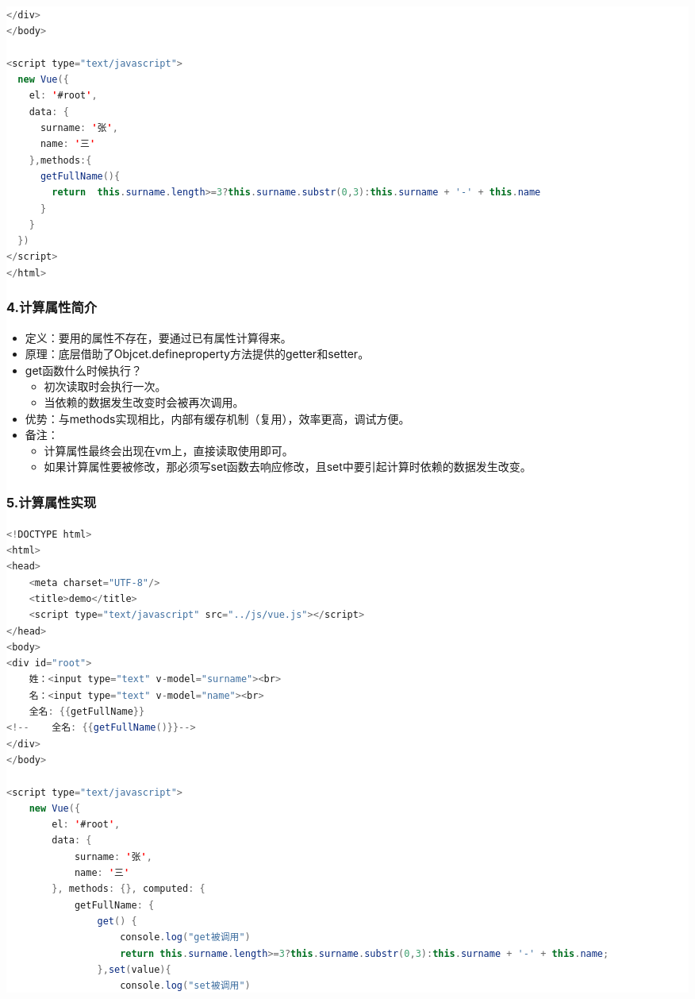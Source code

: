 ```java
</div>
</body>

<script type="text/javascript">
  new Vue({
    el: '#root',
    data: {
      surname: '张',
      name: '三'
    },methods:{
      getFullName(){
        return  this.surname.length>=3?this.surname.substr(0,3):this.surname + '-' + this.name
      }
    }
  })
</script>
</html>
```

### 4.计算属性简介

+ 定义：要用的属性不存在，要通过已有属性计算得来。
+ 原理：底层借助了Objcet.defineproperty方法提供的getter和setter。
+ get函数什么时候执行？
    + 初次读取时会执行一次。
    + 当依赖的数据发生改变时会被再次调用。
+ 优势：与methods实现相比，内部有缓存机制（复用），效率更高，调试方便。
+ 备注：
    + 计算属性最终会出现在vm上，直接读取使用即可。
    + 如果计算属性要被修改，那必须写set函数去响应修改，且set中要引起计算时依赖的数据发生改变。

### 5.计算属性实现

```java
<!DOCTYPE html>
<html>
<head>
    <meta charset="UTF-8"/>
    <title>demo</title>
    <script type="text/javascript" src="../js/vue.js"></script>
</head>
<body>
<div id="root">
    姓：<input type="text" v-model="surname"><br>
    名：<input type="text" v-model="name"><br>
    全名: {{getFullName}}
<!--    全名: {{getFullName()}}-->
</div>
</body>

<script type="text/javascript">
    new Vue({
        el: '#root',
        data: {
            surname: '张',
            name: '三'
        }, methods: {}, computed: {
            getFullName: {
                get() {
                    console.log("get被调用")
                    return this.surname.length>=3?this.surname.substr(0,3):this.surname + '-' + this.name;
                },set(value){
                    console.log("set被调用")
```